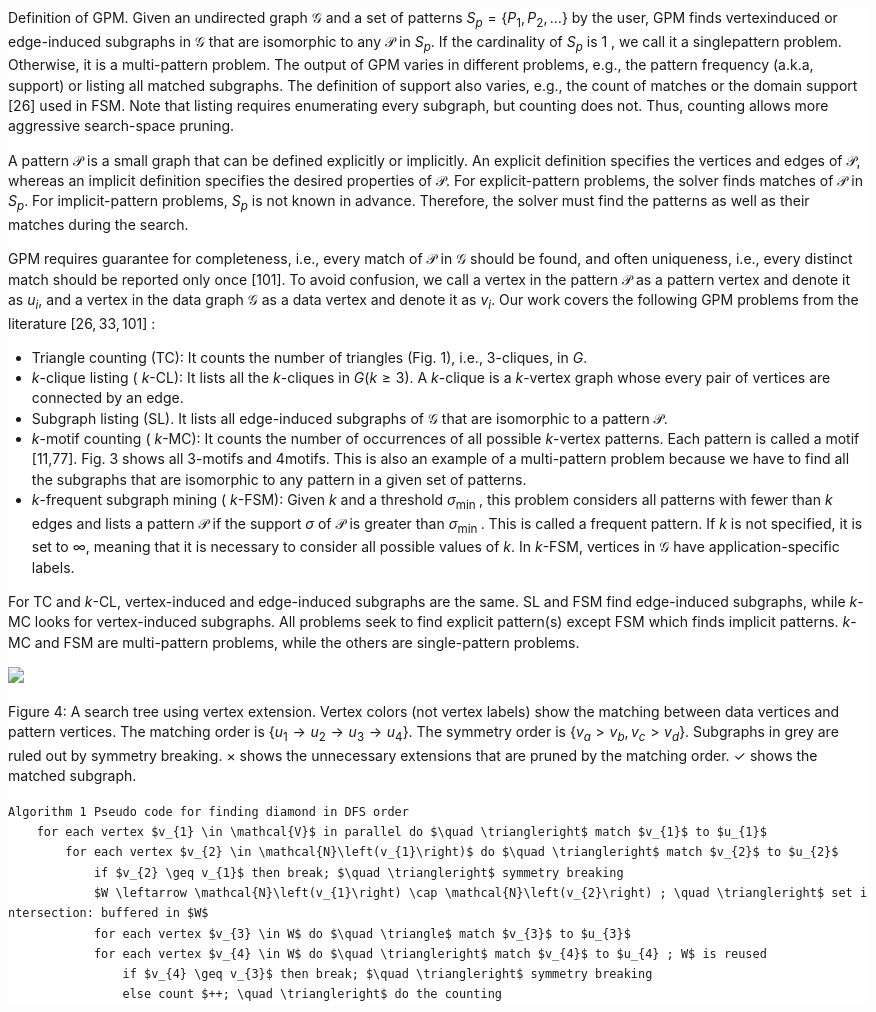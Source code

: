 Definition of GPM. Given an undirected graph $\mathcal{G}$ and a set of patterns $S_{p}=\left\{P_{1}, P_{2}, \ldots\right\}$ by the user, GPM finds vertexinduced or edge-induced subgraphs in $\mathcal{G}$ that are isomorphic to any $\mathcal{P}$ in $S_{p}$. If the cardinality of $S_{p}$ is 1 , we call it a singlepattern problem. Otherwise, it is a multi-pattern problem. The output of GPM varies in different problems, e.g., the pattern frequency (a.k.a, support) or listing all matched subgraphs. The definition of support also varies, e.g., the count of matches or the domain support [26] used in FSM. Note that listing requires enumerating every subgraph, but counting does not. Thus, counting allows more aggressive search-space pruning.

A pattern $\mathcal{P}$ is a small graph that can be defined explicitly or implicitly. An explicit definition specifies the vertices and edges of $\mathcal{P}$, whereas an implicit definition specifies the desired properties of $\mathcal{P}$. For explicit-pattern problems, the solver finds matches of $\mathcal{P}$ in $S_{p}$. For implicit-pattern problems, $S_{p}$ is not known in advance. Therefore, the solver must find the patterns as well as their matches during the search.

GPM requires guarantee for completeness, i.e., every match of $\mathcal{P}$ in $\mathcal{G}$ should be found, and often uniqueness, i.e., every distinct match should be reported only once [101]. To avoid confusion, we call a vertex in the pattern $\mathcal{P}$ as a pattern vertex and denote it as $u_{i}$, and a vertex in the data graph $\mathcal{G}$ as a data vertex and denote it as $v_{i}$. Our work covers the following GPM problems from the literature $[26,33,101]$ :

- Triangle counting (TC): It counts the number of triangles (Fig. 1), i.e., 3-cliques, in $G$.
- $k$-clique listing ( $k$-CL): It lists all the $k$-cliques in $G(k \geq 3)$. A $k$-clique is a $k$-vertex graph whose every pair of vertices are connected by an edge.
- Subgraph listing (SL). It lists all edge-induced subgraphs of $\mathcal{G}$ that are isomorphic to a pattern $\mathcal{P}$.
- $k$-motif counting ( $k$-MC): It counts the number of occurrences of all possible $k$-vertex patterns. Each pattern is called a motif [11,77]. Fig. 3 shows all 3-motifs and 4motifs. This is also an example of a multi-pattern problem because we have to find all the subgraphs that are isomorphic to any pattern in a given set of patterns.
- $k$-frequent subgraph mining ( $k$-FSM): Given $k$ and a threshold $\sigma_{\text {min }}$, this problem considers all patterns with fewer than $k$ edges and lists a pattern $\mathcal{P}$ if the support $\sigma$ of $\mathscr{P}$ is greater than $\sigma_{\text {min }}$. This is called a frequent pattern. If $k$ is not specified, it is set to $\infty$, meaning that it is necessary to consider all possible values of $k$. In $k$-FSM, vertices in $\mathcal{G}$ have application-specific labels.

For TC and $k$-CL, vertex-induced and edge-induced subgraphs are the same. SL and FSM find edge-induced subgraphs, while $k$-MC looks for vertex-induced subgraphs. All problems seek to find explicit pattern(s) except FSM which finds implicit patterns. $k$-MC and FSM are multi-pattern problems, while the others are single-pattern problems.

![](https://cdn.mathpix.com/cropped/2024_06_04_b45f03c206dd823b04bag-03.jpg?height=605&width=890&top_left_y=1584&top_left_x=1081)

Figure 4: A search tree using vertex extension. Vertex colors (not vertex labels) show the matching between data vertices and pattern vertices. The matching order is $\left\{u_{1} \rightarrow u_{2} \rightarrow u_{3} \rightarrow u_{4}\right\}$. The symmetry order is $\left\{v_{a}>v_{b}, v_{c}>v_{d}\right\}$. Subgraphs in grey are ruled out by symmetry breaking. $\times$ shows the unnecessary extensions that are pruned by the matching order. $\checkmark$ shows the matched subgraph.

```
Algorithm 1 Pseudo code for finding diamond in DFS order
    for each vertex $v_{1} \in \mathcal{V}$ in parallel do $\quad \triangleright$ match $v_{1}$ to $u_{1}$
        for each vertex $v_{2} \in \mathcal{N}\left(v_{1}\right)$ do $\quad \triangleright$ match $v_{2}$ to $u_{2}$
            if $v_{2} \geq v_{1}$ then break; $\quad \triangleright$ symmetry breaking
            $W \leftarrow \mathcal{N}\left(v_{1}\right) \cap \mathcal{N}\left(v_{2}\right) ; \quad \triangleright$ set intersection: buffered in $W$
            for each vertex $v_{3} \in W$ do $\quad \triangle$ match $v_{3}$ to $u_{3}$
            for each vertex $v_{4} \in W$ do $\quad \triangleright$ match $v_{4}$ to $u_{4} ; W$ is reused
                if $v_{4} \geq v_{3}$ then break; $\quad \triangleright$ symmetry breaking
                else count $++; \quad \triangleright$ do the counting
```
